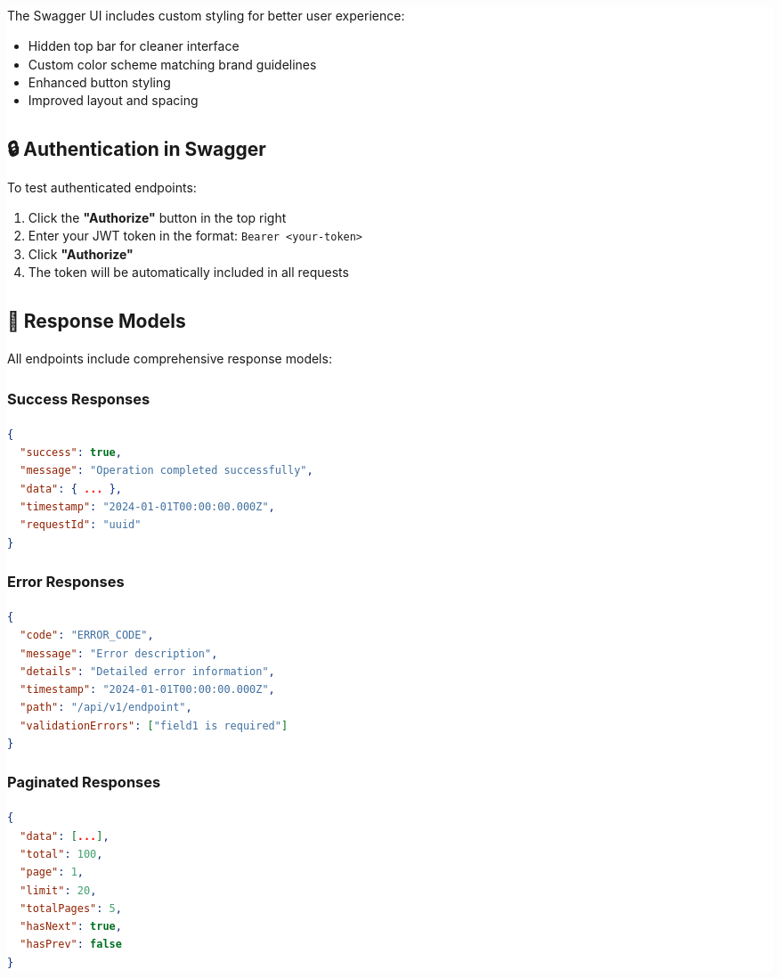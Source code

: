 The Swagger UI includes custom styling for better user experience:

- Hidden top bar for cleaner interface
- Custom color scheme matching brand guidelines
- Enhanced button styling
- Improved layout and spacing

## 🔒 Authentication in Swagger

To test authenticated endpoints:

1. Click the **"Authorize"** button in the top right
2. Enter your JWT token in the format: `Bearer <your-token>`
3. Click **"Authorize"**
4. The token will be automatically included in all requests

## 📝 Response Models

All endpoints include comprehensive response models:

### Success Responses
```json
{
  "success": true,
  "message": "Operation completed successfully",
  "data": { ... },
  "timestamp": "2024-01-01T00:00:00.000Z",
  "requestId": "uuid"
}
```

### Error Responses
```json
{
  "code": "ERROR_CODE",
  "message": "Error description",
  "details": "Detailed error information",
  "timestamp": "2024-01-01T00:00:00.000Z",
  "path": "/api/v1/endpoint",
  "validationErrors": ["field1 is required"]
}
```

### Paginated Responses
```json
{
  "data": [...],
  "total": 100,
  "page": 1,
  "limit": 20,
  "totalPages": 5,
  "hasNext": true,
  "hasPrev": false
}
```

